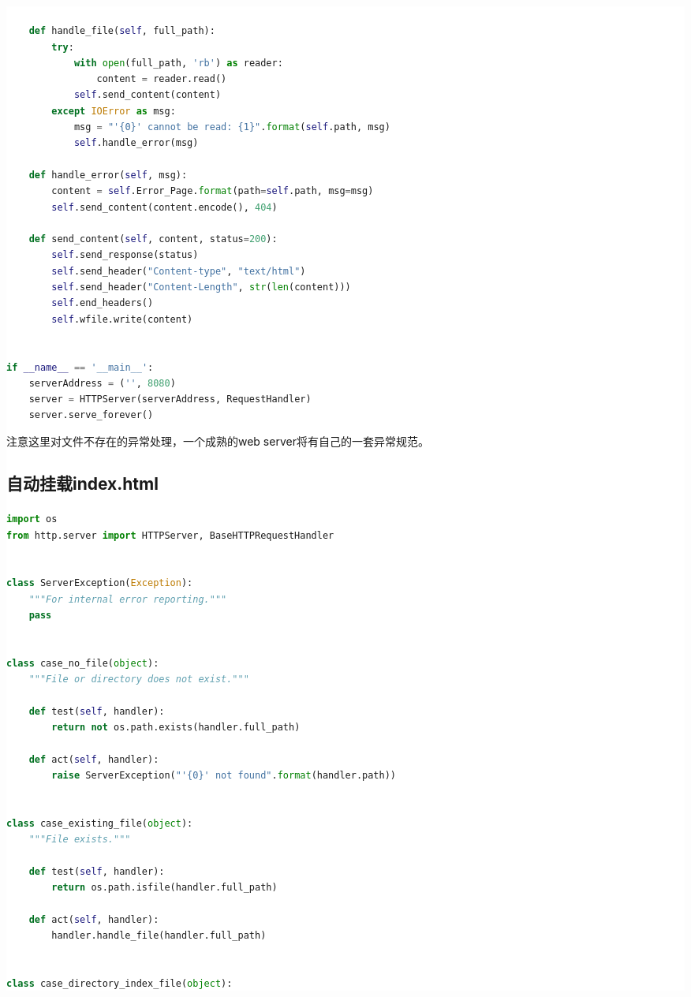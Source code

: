 ```python

    def handle_file(self, full_path):
        try:
            with open(full_path, 'rb') as reader:
                content = reader.read()
            self.send_content(content)
        except IOError as msg:
            msg = "'{0}' cannot be read: {1}".format(self.path, msg)
            self.handle_error(msg)

    def handle_error(self, msg):
        content = self.Error_Page.format(path=self.path, msg=msg)
        self.send_content(content.encode(), 404)

    def send_content(self, content, status=200):
        self.send_response(status)
        self.send_header("Content-type", "text/html")
        self.send_header("Content-Length", str(len(content)))
        self.end_headers()
        self.wfile.write(content)


if __name__ == '__main__':
    serverAddress = ('', 8080)
    server = HTTPServer(serverAddress, RequestHandler)
    server.serve_forever()
```

注意这里对文件不存在的异常处理，一个成熟的web server将有自己的一套异常规范。

## 自动挂载index.html

```python
import os
from http.server import HTTPServer, BaseHTTPRequestHandler


class ServerException(Exception):
    """For internal error reporting."""
    pass


class case_no_file(object):
    """File or directory does not exist."""

    def test(self, handler):
        return not os.path.exists(handler.full_path)

    def act(self, handler):
        raise ServerException("'{0}' not found".format(handler.path))


class case_existing_file(object):
    """File exists."""

    def test(self, handler):
        return os.path.isfile(handler.full_path)

    def act(self, handler):
        handler.handle_file(handler.full_path)


class case_directory_index_file(object):
```